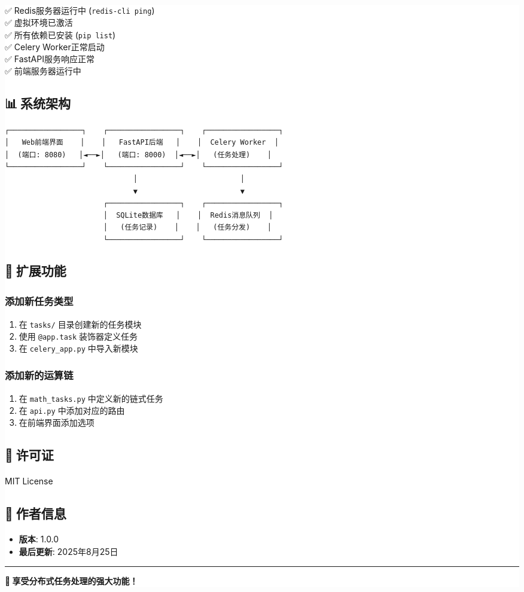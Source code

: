 ✅ Redis服务器运行中 (`redis-cli ping`)  
✅ 虚拟环境已激活  
✅ 所有依赖已安装 (`pip list`)  
✅ Celery Worker正常启动  
✅ FastAPI服务响应正常  
✅ 前端服务器运行中  

## 📊 系统架构

```
┌─────────────────┐    ┌─────────────────┐    ┌─────────────────┐
│   Web前端界面    │    │   FastAPI后端   │    │  Celery Worker  │
│  (端口: 8080)   │◄──►│   (端口: 8000)  │◄──►│   (任务处理)    │
└─────────────────┘    └─────────────────┘    └─────────────────┘
                              │                        │
                              ▼                        ▼
                       ┌─────────────────┐    ┌─────────────────┐
                       │  SQLite数据库   │    │  Redis消息队列  │
                       │   (任务记录)    │    │   (任务分发)    │
                       └─────────────────┘    └─────────────────┘
```

## 🔮 扩展功能

### 添加新任务类型
1. 在 `tasks/` 目录创建新的任务模块
2. 使用 `@app.task` 装饰器定义任务
3. 在 `celery_app.py` 中导入新模块

### 添加新的运算链
1. 在 `math_tasks.py` 中定义新的链式任务
2. 在 `api.py` 中添加对应的路由
3. 在前端界面添加选项

## 📄 许可证

MIT License

## 👥 作者信息

- **版本**: 1.0.0
- **最后更新**: 2025年8月25日

---

**🎉 享受分布式任务处理的强大功能！**